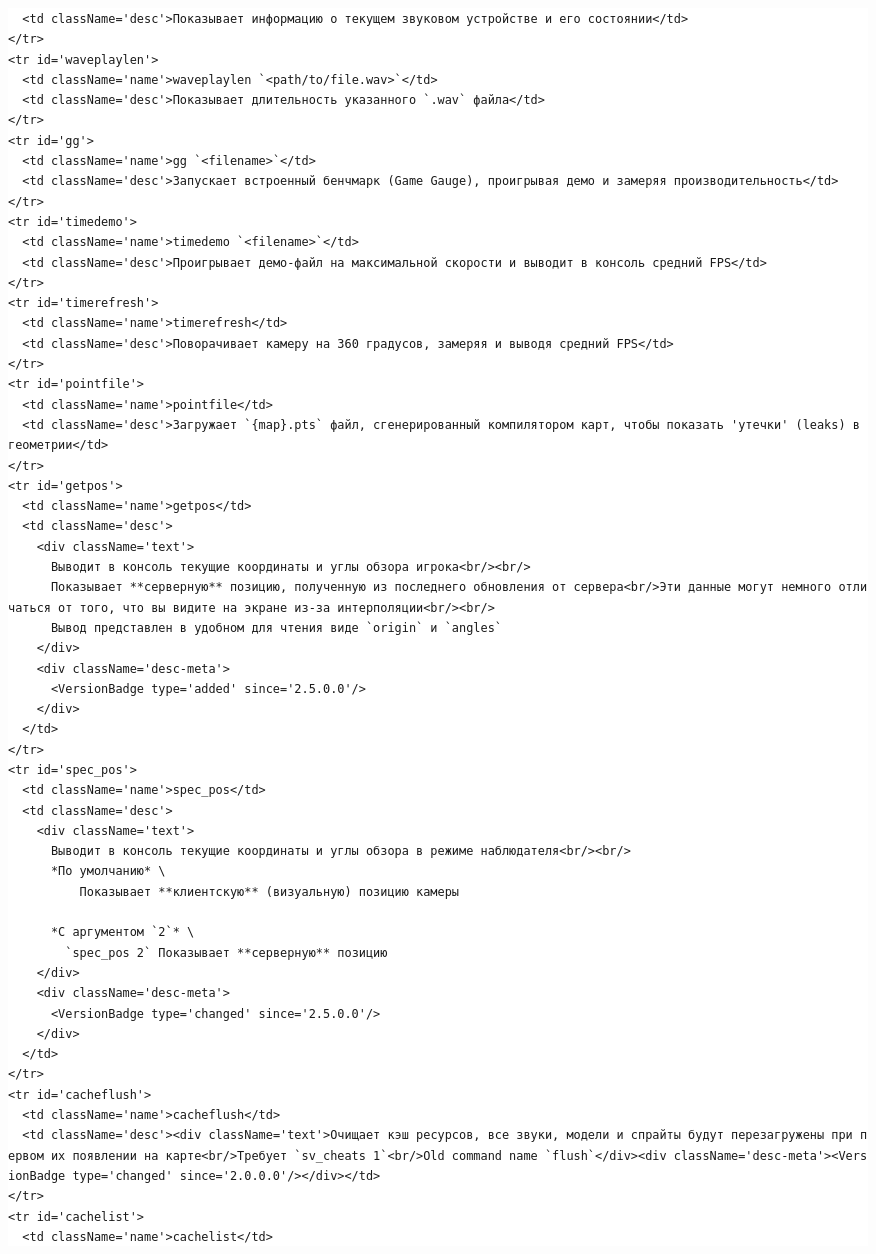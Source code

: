       <td className='desc'>Показывает информацию о текущем звуковом устройстве и его состоянии</td>
    </tr>
    <tr id='waveplaylen'>
      <td className='name'>waveplaylen `<path/to/file.wav>`</td>
      <td className='desc'>Показывает длительность указанного `.wav` файла</td>
    </tr>
    <tr id='gg'>
      <td className='name'>gg `<filename>`</td>
      <td className='desc'>Запускает встроенный бенчмарк (Game Gauge), проигрывая демо и замеряя производительность</td>
    </tr>
    <tr id='timedemo'>
      <td className='name'>timedemo `<filename>`</td>
      <td className='desc'>Проигрывает демо-файл на максимальной скорости и выводит в консоль средний FPS</td>
    </tr>
    <tr id='timerefresh'>
      <td className='name'>timerefresh</td>
      <td className='desc'>Поворачивает камеру на 360 градусов, замеряя и выводя средний FPS</td>
    </tr>
    <tr id='pointfile'>
      <td className='name'>pointfile</td>
      <td className='desc'>Загружает `{map}.pts` файл, сгенерированный компилятором карт, чтобы показать 'утечки' (leaks) в геометрии</td>
    </tr>
    <tr id='getpos'>
      <td className='name'>getpos</td>
      <td className='desc'>
        <div className='text'>
          Выводит в консоль текущие координаты и углы обзора игрока<br/><br/>
          Показывает **серверную** позицию, полученную из последнего обновления от сервера<br/>Эти данные могут немного отличаться от того, что вы видите на экране из-за интерполяции<br/><br/>
          Вывод представлен в удобном для чтения виде `origin` и `angles`
        </div>
        <div className='desc-meta'>
          <VersionBadge type='added' since='2.5.0.0'/>
        </div>
      </td>
    </tr>
    <tr id='spec_pos'>
      <td className='name'>spec_pos</td>
      <td className='desc'>
        <div className='text'>
          Выводит в консоль текущие координаты и углы обзора в режиме наблюдателя<br/><br/>
          *По умолчанию* \
              Показывает **клиентскую** (визуальную) позицию камеры

          *С аргументом `2`* \
            `spec_pos 2` Показывает **серверную** позицию
        </div>
        <div className='desc-meta'>
          <VersionBadge type='changed' since='2.5.0.0'/>
        </div>
      </td>
    </tr>
    <tr id='cacheflush'>
      <td className='name'>cacheflush</td>
      <td className='desc'><div className='text'>Очищает кэш ресурсов, все звуки, модели и спрайты будут перезагружены при первом их появлении на карте<br/>Требует `sv_cheats 1`<br/>Old command name `flush`</div><div className='desc-meta'><VersionBadge type='changed' since='2.0.0.0'/></div></td>
    </tr>
    <tr id='cachelist'>
      <td className='name'>cachelist</td>
